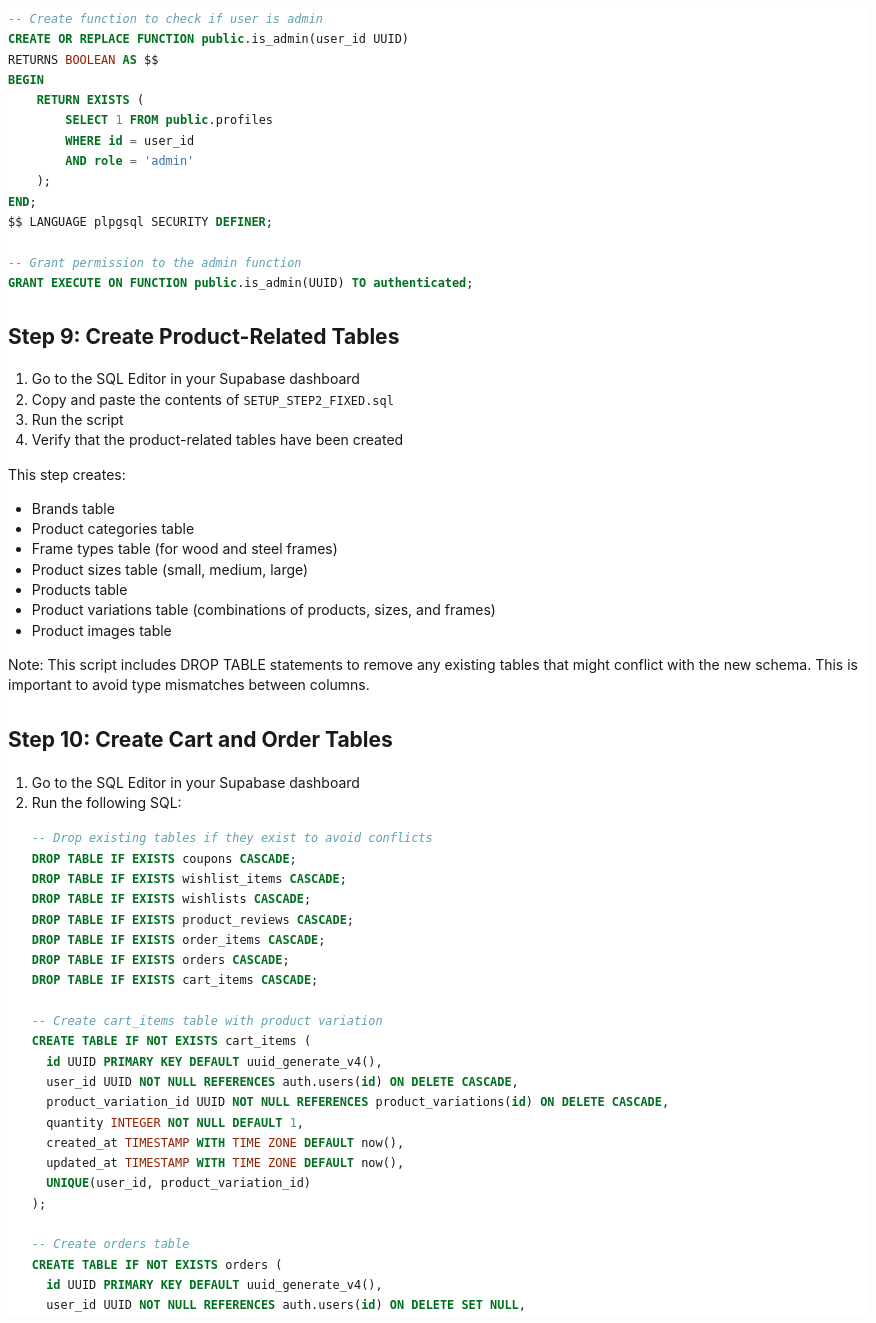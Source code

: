    ```sql
   -- Create function to check if user is admin
   CREATE OR REPLACE FUNCTION public.is_admin(user_id UUID)
   RETURNS BOOLEAN AS $$
   BEGIN
       RETURN EXISTS (
           SELECT 1 FROM public.profiles
           WHERE id = user_id
           AND role = 'admin'
       );
   END;
   $$ LANGUAGE plpgsql SECURITY DEFINER;

   -- Grant permission to the admin function
   GRANT EXECUTE ON FUNCTION public.is_admin(UUID) TO authenticated;
   ```

## Step 9: Create Product-Related Tables

1. Go to the SQL Editor in your Supabase dashboard
2. Copy and paste the contents of `SETUP_STEP2_FIXED.sql`
3. Run the script
4. Verify that the product-related tables have been created

This step creates:
- Brands table
- Product categories table
- Frame types table (for wood and steel frames)
- Product sizes table (small, medium, large)
- Products table
- Product variations table (combinations of products, sizes, and frames)
- Product images table

Note: This script includes DROP TABLE statements to remove any existing tables that might conflict with the new schema. This is important to avoid type mismatches between columns.

## Step 10: Create Cart and Order Tables

1. Go to the SQL Editor in your Supabase dashboard
2. Run the following SQL:
   ```sql
   -- Drop existing tables if they exist to avoid conflicts
   DROP TABLE IF EXISTS coupons CASCADE;
   DROP TABLE IF EXISTS wishlist_items CASCADE;
   DROP TABLE IF EXISTS wishlists CASCADE;
   DROP TABLE IF EXISTS product_reviews CASCADE;
   DROP TABLE IF EXISTS order_items CASCADE;
   DROP TABLE IF EXISTS orders CASCADE;
   DROP TABLE IF EXISTS cart_items CASCADE;

   -- Create cart_items table with product variation
   CREATE TABLE IF NOT EXISTS cart_items (
     id UUID PRIMARY KEY DEFAULT uuid_generate_v4(),
     user_id UUID NOT NULL REFERENCES auth.users(id) ON DELETE CASCADE,
     product_variation_id UUID NOT NULL REFERENCES product_variations(id) ON DELETE CASCADE,
     quantity INTEGER NOT NULL DEFAULT 1,
     created_at TIMESTAMP WITH TIME ZONE DEFAULT now(),
     updated_at TIMESTAMP WITH TIME ZONE DEFAULT now(),
     UNIQUE(user_id, product_variation_id)
   );

   -- Create orders table
   CREATE TABLE IF NOT EXISTS orders (
     id UUID PRIMARY KEY DEFAULT uuid_generate_v4(),
     user_id UUID NOT NULL REFERENCES auth.users(id) ON DELETE SET NULL,
   ```